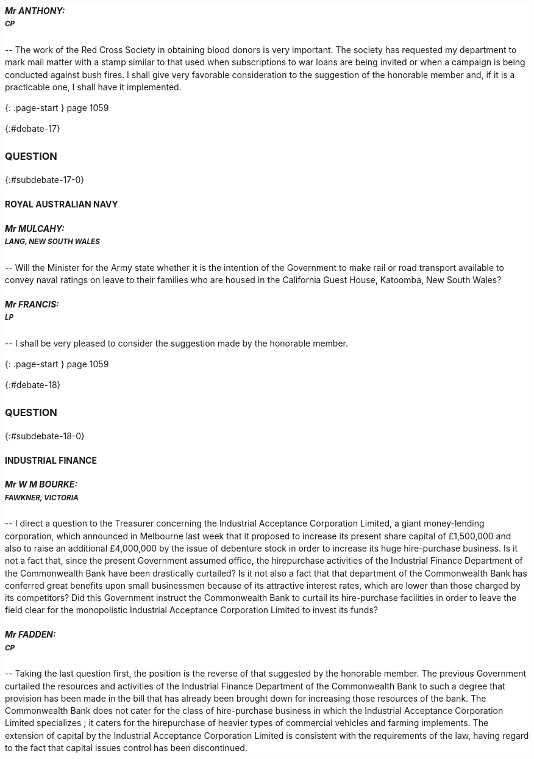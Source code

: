 ##### Mr ANTHONY:<br><small class="text-muted">CP</small>

-- The work of the Red Cross Society in obtaining blood donors is very important. The society has requested my department to mark mail matter with a stamp similar to that used when subscriptions to war loans are being invited or when a campaign is being conducted against bush fires. I shall give very favorable consideration to the suggestion of the honorable member and, if it is a practicable one, I shall have it implemented. 

{: .page-start }
page 1059

{:#debate-17}
### QUESTION

{:#subdebate-17-0}
#### ROYAL AUSTRALIAN NAVY

##### Mr MULCAHY:<br><small class="text-muted">LANG, NEW SOUTH WALES</small>

-- Will the Minister for the Army state whether it is the intention of the Government to make rail or road transport available to convey naval ratings on leave to their families who are housed in the California Guest House, Katoomba, New South Wales? 

##### Mr FRANCIS:<br><small class="text-muted">LP</small>

-- I shall be very pleased to consider the suggestion made by the honorable member. 

{: .page-start }
page 1059

{:#debate-18}
### QUESTION

{:#subdebate-18-0}
#### INDUSTRIAL FINANCE

##### Mr W M BOURKE:<br><small class="text-muted">FAWKNER, VICTORIA</small>

-- I direct a question to the Treasurer concerning the Industrial Acceptance Corporation Limited, a giant money-lending corporation, which announced in Melbourne last week that it proposed to increase its present share capital of £1,500,000 and also to raise an additional £4,000,000 by the issue of debenture stock in order to increase its huge hire-purchase business. Is it not a fact that, since the present Government assumed office, the hirepurchase activities of the Industrial Finance Department of the Commonwealth Bank have been drastically curtailed? Is it not also a fact that that department of the Commonwealth Bank has conferred great benefits upon small businessmen because of its attractive interest rates, which are lower than those charged by its competitors? Did this Government instruct the Commonwealth Bank to curtail its hire-purchase facilities in order to leave the field clear for the monopolistic Industrial Acceptance Corporation Limited to invest its funds? 

##### Mr FADDEN:<br><small class="text-muted">CP</small>

-- Taking the last question first, the position is the reverse of that suggested by the honorable member. The previous Government curtailed the resources and activities of the Industrial Finance Department of the Commonwealth Bank to such a degree that provision has been made in the bill that has already been brought down for increasing those resources of the bank. The Commonwealth Bank does not cater for the class of hire-purchase business in which the Industrial Acceptance Corporation Limited specializes ; it caters for the hirepurchase of heavier types of commercial vehicles and farming implements. The extension of capital by the Industrial Acceptance Corporation Limited is consistent with the requirements of the law, having regard to the fact that capital issues control has been discontinued. 
